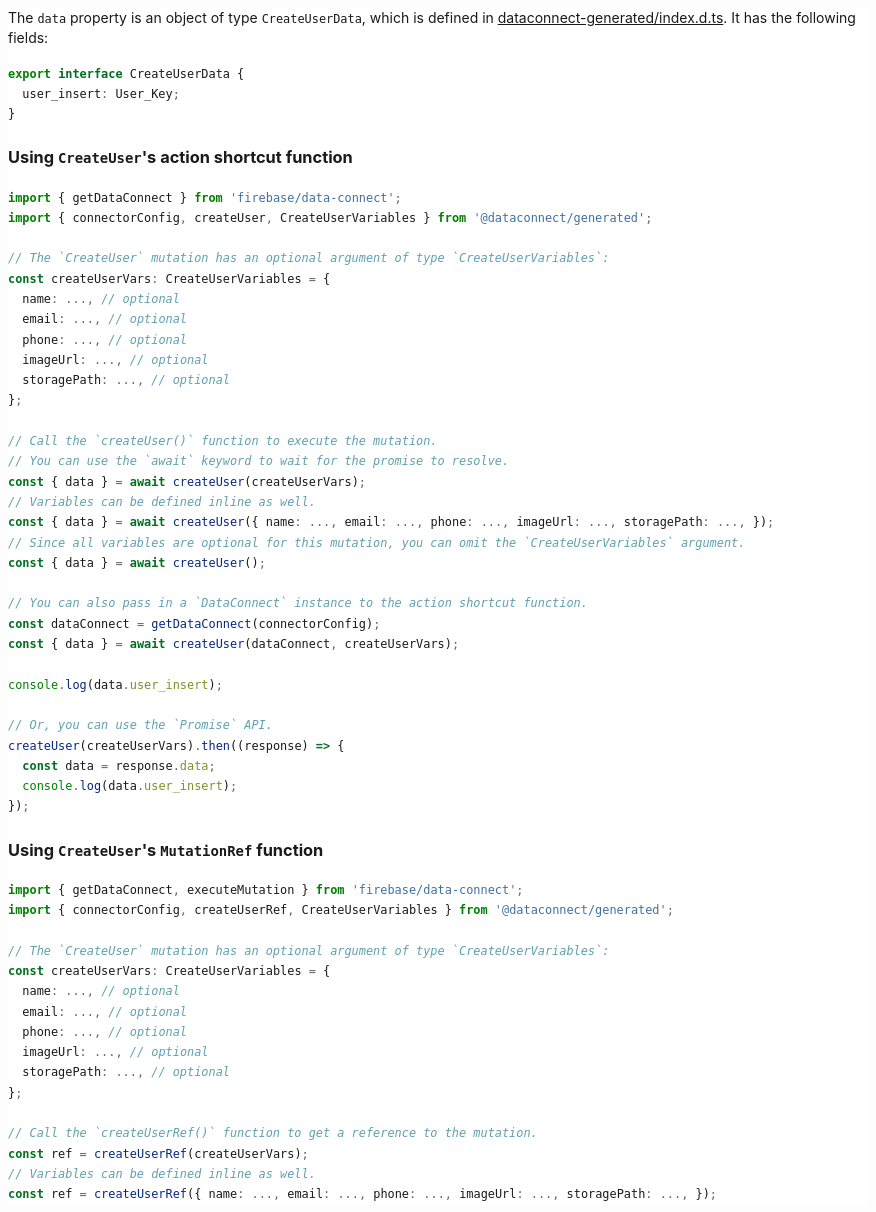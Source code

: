 The `data` property is an object of type `CreateUserData`, which is defined in [dataconnect-generated/index.d.ts](./index.d.ts). It has the following fields:
```typescript
export interface CreateUserData {
  user_insert: User_Key;
}
```
### Using `CreateUser`'s action shortcut function

```typescript
import { getDataConnect } from 'firebase/data-connect';
import { connectorConfig, createUser, CreateUserVariables } from '@dataconnect/generated';

// The `CreateUser` mutation has an optional argument of type `CreateUserVariables`:
const createUserVars: CreateUserVariables = {
  name: ..., // optional
  email: ..., // optional
  phone: ..., // optional
  imageUrl: ..., // optional
  storagePath: ..., // optional
};

// Call the `createUser()` function to execute the mutation.
// You can use the `await` keyword to wait for the promise to resolve.
const { data } = await createUser(createUserVars);
// Variables can be defined inline as well.
const { data } = await createUser({ name: ..., email: ..., phone: ..., imageUrl: ..., storagePath: ..., });
// Since all variables are optional for this mutation, you can omit the `CreateUserVariables` argument.
const { data } = await createUser();

// You can also pass in a `DataConnect` instance to the action shortcut function.
const dataConnect = getDataConnect(connectorConfig);
const { data } = await createUser(dataConnect, createUserVars);

console.log(data.user_insert);

// Or, you can use the `Promise` API.
createUser(createUserVars).then((response) => {
  const data = response.data;
  console.log(data.user_insert);
});
```

### Using `CreateUser`'s `MutationRef` function

```typescript
import { getDataConnect, executeMutation } from 'firebase/data-connect';
import { connectorConfig, createUserRef, CreateUserVariables } from '@dataconnect/generated';

// The `CreateUser` mutation has an optional argument of type `CreateUserVariables`:
const createUserVars: CreateUserVariables = {
  name: ..., // optional
  email: ..., // optional
  phone: ..., // optional
  imageUrl: ..., // optional
  storagePath: ..., // optional
};

// Call the `createUserRef()` function to get a reference to the mutation.
const ref = createUserRef(createUserVars);
// Variables can be defined inline as well.
const ref = createUserRef({ name: ..., email: ..., phone: ..., imageUrl: ..., storagePath: ..., });
```